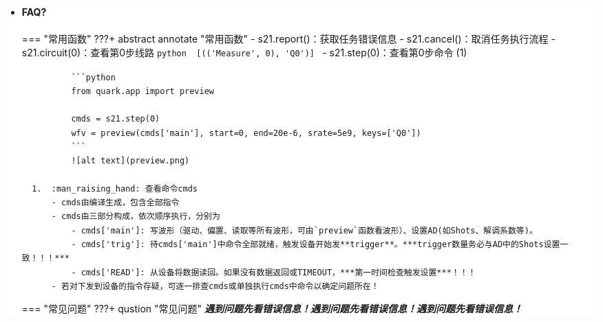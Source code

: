 
- #### FAQ?

    === "常用函数"
        ???+ abstract annotate "常用函数"
            - s21.report()：获取任务错误信息
            - s21.cancel()：取消任务执行流程
            - s21.circuit(0)：查看第0步线路
                ```python 
                [(('Measure', 0), 'Q0')]
                ```
            - s21.step(0)：查看第0步命令 (1)

                ```python 
                from quark.app import preview

                cmds = s21.step(0)
                wfv = preview(cmds['main'], start=0, end=20e-6, srate=5e9, keys=['Q0'])
                ```
                ![alt text](preview.png)

        1.  :man_raising_hand: 查看命令cmds
            - cmds由编译生成，包含全部指令
            - cmds由三部分构成，依次顺序执行，分别为
                - cmds['main']: 写波形（驱动、偏置、读取等所有波形，可由`preview`函数看波形）、设置AD(如Shots、解调系数等)。
                - cmds['trig']: 待cmds['main']中命令全部就绪，触发设备开始发**trigger**。***trigger数量务必与AD中的Shots设置一致！！！***
                - cmds['READ']: 从设备将数据读回。如果没有数据返回或TIMEOUT，***第一时间检查触发设置***！！！
            - 若对下发到设备的指令存疑，可逐一排查cmds或单独执行cmds中命令以确定问题所在！

    === "常见问题"
        ???+ qustion "常见问题"
            ***遇到问题先看错误信息！遇到问题先看错误信息！遇到问题先看错误信息！***
